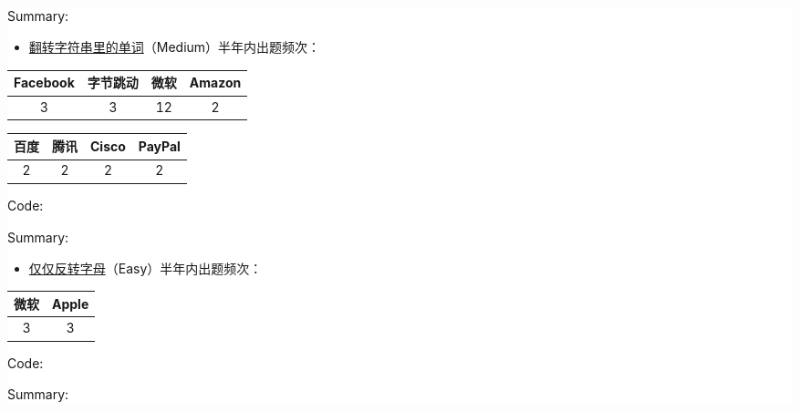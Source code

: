

Summary:





- [翻转字符串里的单词](https://leetcode-cn.com/problems/reverse-words-in-a-string/)（Medium）半年内出题频次：

| Facebook | 字节跳动 | 微软 | Amazon |
| :------: | :------: | :--: | :----: |
|    3     |    3     |  12  |   2    |

| 百度 | 腾讯 | Cisco | PayPal |
| :--: | :--: | :---: | :----: |
|  2   |  2   |   2   |   2    |



Code:

```python

```



Summary:





- [仅仅反转字母](https://leetcode-cn.com/problems/reverse-only-letters/)（Easy）半年内出题频次：

| 微软 | Apple |
| :--: | :---: |
|  3   |   3   |



Code:

```python

```



Summary:







